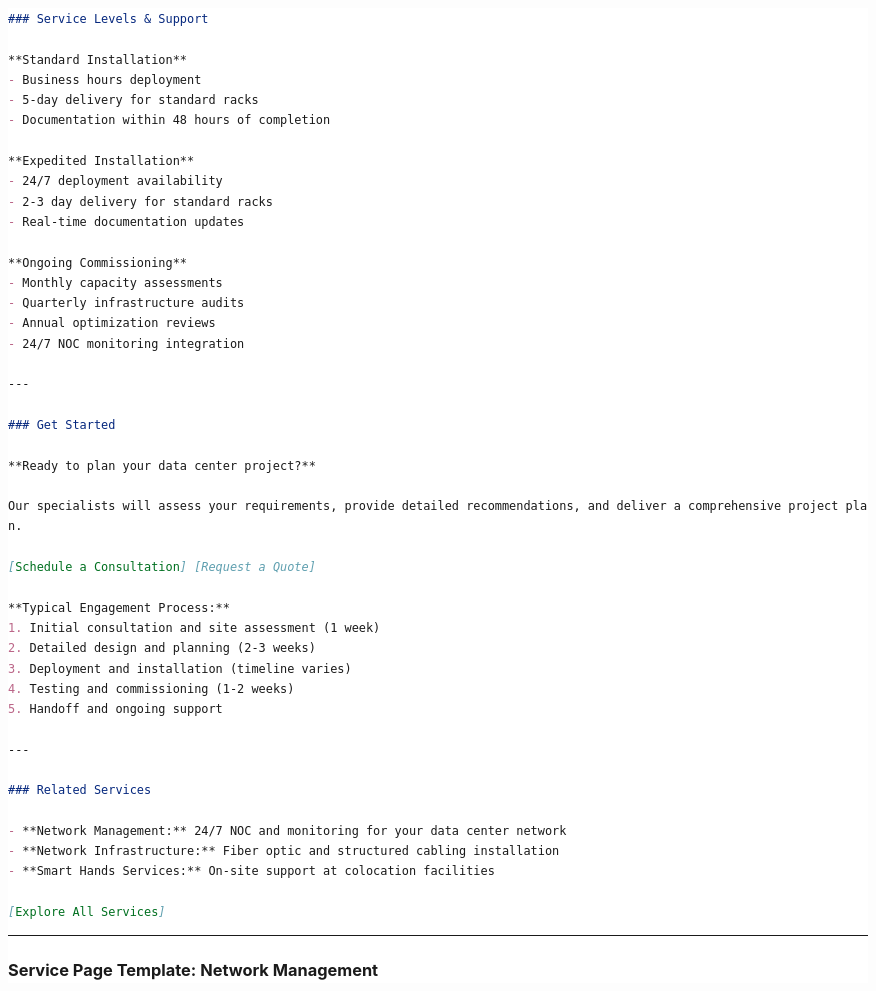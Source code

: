 ```markdown
### Service Levels & Support

**Standard Installation**
- Business hours deployment
- 5-day delivery for standard racks
- Documentation within 48 hours of completion

**Expedited Installation**
- 24/7 deployment availability
- 2-3 day delivery for standard racks
- Real-time documentation updates

**Ongoing Commissioning**
- Monthly capacity assessments
- Quarterly infrastructure audits
- Annual optimization reviews
- 24/7 NOC monitoring integration

---

### Get Started

**Ready to plan your data center project?**

Our specialists will assess your requirements, provide detailed recommendations, and deliver a comprehensive project plan.

[Schedule a Consultation] [Request a Quote]

**Typical Engagement Process:**
1. Initial consultation and site assessment (1 week)
2. Detailed design and planning (2-3 weeks)
3. Deployment and installation (timeline varies)
4. Testing and commissioning (1-2 weeks)
5. Handoff and ongoing support

---

### Related Services

- **Network Management:** 24/7 NOC and monitoring for your data center network
- **Network Infrastructure:** Fiber optic and structured cabling installation
- **Smart Hands Services:** On-site support at colocation facilities

[Explore All Services]
```

---

### Service Page Template: Network Management
